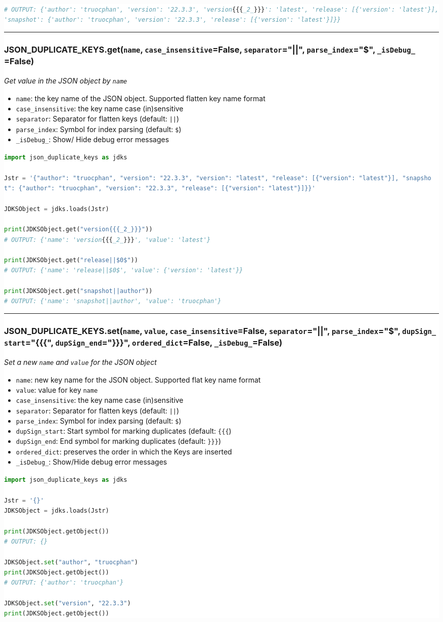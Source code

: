 ```python
# OUTPUT: {'author': 'truocphan', 'version': '22.3.3', 'version{{{_2_}}}': 'latest', 'release': [{'version': 'latest'}], 'snapshot': {'author': 'truocphan', 'version': '22.3.3', 'release': [{'version': 'latest'}]}}
```

---
### JSON_DUPLICATE_KEYS.get(`name`, `case_insensitive`=False, `separator`="||", `parse_index`="$", `_isDebug_`=False)
_Get value in the JSON object by `name`_
- `name`: the key name of the JSON object. Supported flatten key name format
- `case_insensitive`: the key name case (in)sensitive
- `separator`: Separator for flatten keys (default: `||`)
- `parse_index`: Symbol for index parsing (default: `$`)
- `_isDebug_`: Show/ Hide debug error messages
```python
import json_duplicate_keys as jdks

Jstr = '{"author": "truocphan", "version": "22.3.3", "version": "latest", "release": [{"version": "latest"}], "snapshot": {"author": "truocphan", "version": "22.3.3", "release": [{"version": "latest"}]}}'

JDKSObject = jdks.loads(Jstr)

print(JDKSObject.get("version{{{_2_}}}"))
# OUTPUT: {'name': 'version{{{_2_}}}', 'value': 'latest'}

print(JDKSObject.get("release||$0$"))
# OUTPUT: {'name': 'release||$0$', 'value': {'version': 'latest'}}

print(JDKSObject.get("snapshot||author"))
# OUTPUT: {'name': 'snapshot||author', 'value': 'truocphan'}
```

---
### JSON_DUPLICATE_KEYS.set(`name`, `value`, `case_insensitive`=False, `separator`="||", `parse_index`="$", `dupSign_start`="{{{", `dupSign_end`="}}}", `ordered_dict`=False, `_isDebug_`=False)
_Set a new `name` and `value` for the JSON object_
- `name`: new key name for the JSON object. Supported flat key name format
- `value`: value for key `name`
- `case_insensitive`: the key name case (in)sensitive
- `separator`: Separator for flatten keys (default: `||`)
- `parse_index`: Symbol for index parsing (default: `$`)
- `dupSign_start`: Start symbol for marking duplicates (default: `{{{`)
- `dupSign_end`: End symbol for marking duplicates (default: `}}}`)
- `ordered_dict`: preserves the order in which the Keys are inserted
- `_isDebug_`: Show/Hide debug error messages
```python
import json_duplicate_keys as jdks

Jstr = '{}'
JDKSObject = jdks.loads(Jstr)

print(JDKSObject.getObject())
# OUTPUT: {}

JDKSObject.set("author", "truocphan")
print(JDKSObject.getObject())
# OUTPUT: {'author': 'truocphan'}

JDKSObject.set("version", "22.3.3")
print(JDKSObject.getObject())
```